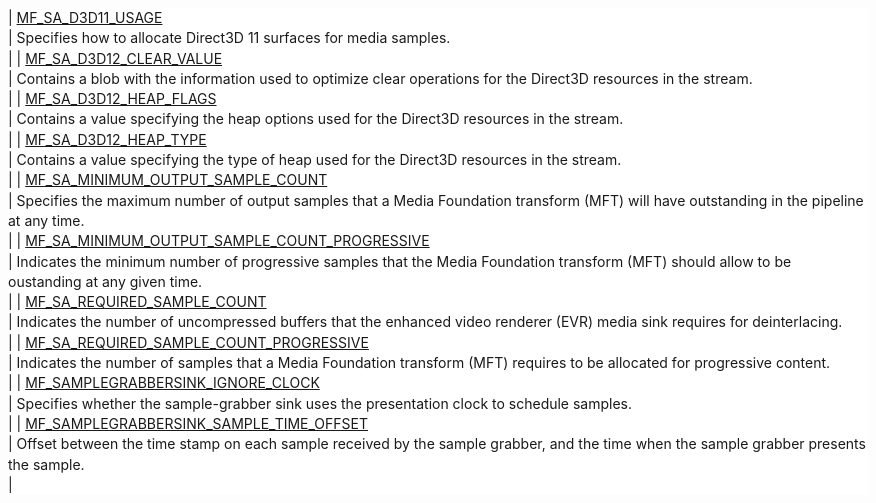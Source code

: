 | [MF\_SA\_D3D11\_USAGE](mf-sa-d3d11-usage.md)<br/>                                                                                                    | Specifies how to allocate Direct3D 11 surfaces for media samples.<br/>                                                                                                                                                                                                                                                                                                                              |
| [MF_SA_D3D12_CLEAR_VALUE](mf-sa-d3d12-clear-value.md)<br/>                                                                                           | Contains a blob with the information used to optimize clear operations for the Direct3D resources in the stream.<br/>                                                                                                                                                                                                                                                                                                                              |
| [MF_SA_D3D12_HEAP_FLAGS](mf-sa-d3d12-heap-flags.md)<br/>                                                                                             | Contains a value specifying the heap options used for the Direct3D resources in the stream.<br/>                                                                                                                                                                                                                                                                                                                              |
| [MF_SA_D3D12_HEAP_TYPE](mf-sa-d3d12-heap-type.md)<br/>                                                                                               | Contains a value specifying the type of heap used for the Direct3D resources in the stream.<br/>                                                                                                                                                                                                                                                                                                                              |
| [MF\_SA\_MINIMUM\_OUTPUT\_SAMPLE\_COUNT](mf-sa-minimum-output-sample-count.md)<br/>                                                                  | Specifies the maximum number of output samples that a Media Foundation transform (MFT) will have outstanding in the pipeline at any time.<br/>                                                                                                                                                                                                                                                      |
| [MF\_SA\_MINIMUM\_OUTPUT\_SAMPLE\_COUNT\_PROGRESSIVE](mf-sa-minimum-output-sample-count-progressive.md)<br/>                                         | Indicates the minimum number of progressive samples that the Media Foundation transform (MFT) should allow to be oustanding at any given time.<br/>                                                                                                                                                                                                                                                 |
| [MF\_SA\_REQUIRED\_SAMPLE\_COUNT](mf-sa-required-sample-count-attribute.md)<br/>                                                                     | Indicates the number of uncompressed buffers that the enhanced video renderer (EVR) media sink requires for deinterlacing. <br/>                                                                                                                                                                                                                                                                    |
| [MF\_SA\_REQUIRED\_SAMPLE\_COUNT\_PROGRESSIVE](mf-sa-required-sample-count-progressive.md)<br/>                                                      | Indicates the number of samples that a Media Foundation transform (MFT) requires to be allocated for progressive content.<br/>                                                                                                                                                                                                                                                                      |
| [MF\_SAMPLEGRABBERSINK\_IGNORE\_CLOCK](mf-samplegrabbersink-ignore-clock.md)<br/>                                                                    | Specifies whether the sample-grabber sink uses the presentation clock to schedule samples.<br/>                                                                                                                                                                                                                                                                                                     |
| [MF\_SAMPLEGRABBERSINK\_SAMPLE\_TIME\_OFFSET](mf-samplegrabbersink-sample-time-offset-attribute.md)<br/>                                             | Offset between the time stamp on each sample received by the sample grabber, and the time when the sample grabber presents the sample. <br/>                                                                                                                                                                                                                                                        |